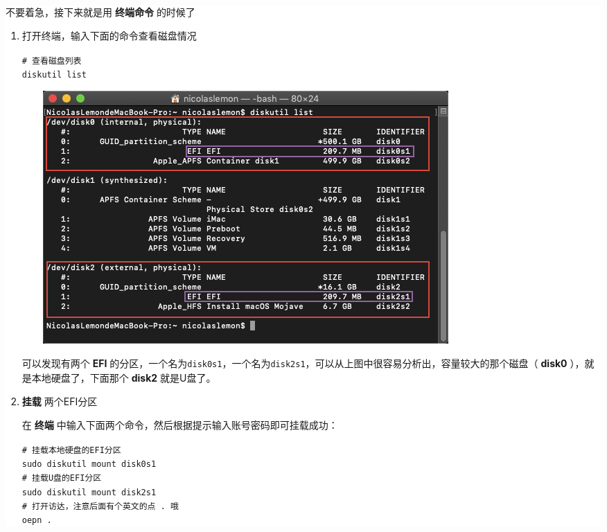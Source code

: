 
不要着急，接下来就是用 **终端命令** 的时候了

1. 打开终端，输入下面的命令查看磁盘情况

   ```shell
   # 查看磁盘列表
   diskutil list
   ```

   <img src="Hackintosh.assets/image-20220112125527412.png" alt="image-20220112125527412" style="margin-left:30px;" />

   可以发现有两个 **EFI** 的分区，一个名为`disk0s1`，一个名为`disk2s1`，可以从上图中很容易分析出，容量较大的那个磁盘（ **disk0** ），就是本地硬盘了，下面那个 **disk2** 就是U盘了。

2. **挂载** 两个EFI分区

   在 **终端** 中输入下面两个命令，然后根据提示输入账号密码即可挂载成功：

   ```shell
   # 挂载本地硬盘的EFI分区
   sudo diskutil mount disk0s1
   # 挂载U盘的EFI分区
   sudo diskutil mount disk2s1
   # 打开访达，注意后面有个英文的点 . 哦
   oepn .
   ```

